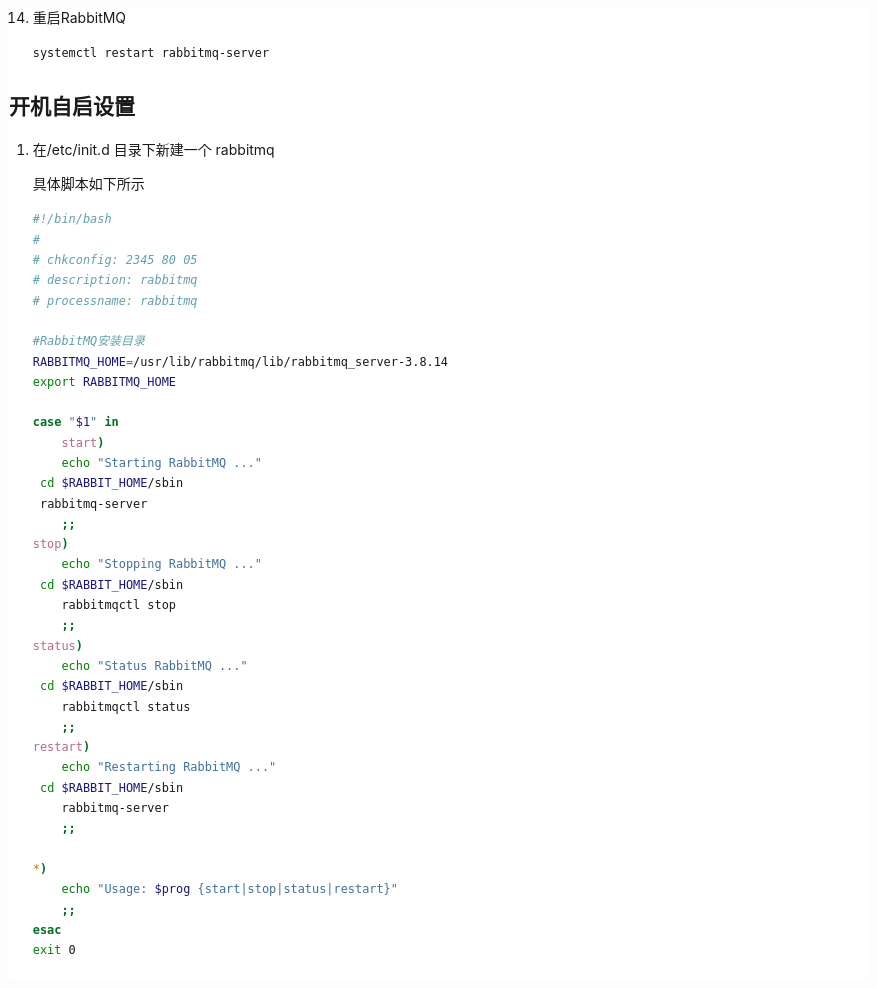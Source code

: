 14. 重启RabbitMQ

    ```
    systemctl restart rabbitmq-server
    ```

## 开机自启设置

1. 在/etc/init.d 目录下新建一个 rabbitmq

   具体脚本如下所示

   ```sh
   #!/bin/bash
   #
   # chkconfig: 2345 80 05
   # description: rabbitmq 
   # processname: rabbitmq
    
   #RabbitMQ安装目录
   RABBITMQ_HOME=/usr/lib/rabbitmq/lib/rabbitmq_server-3.8.14
   export RABBITMQ_HOME
    
   case "$1" in
       start)
       echo "Starting RabbitMQ ..."
   	cd $RABBIT_HOME/sbin
   	rabbitmq-server
       ;;
   stop)
       echo "Stopping RabbitMQ ..."
   	cd $RABBIT_HOME/sbin
       rabbitmqctl stop
       ;;
   status)
       echo "Status RabbitMQ ..."
   	cd $RABBIT_HOME/sbin
       rabbitmqctl status
       ;;
   restart)
       echo "Restarting RabbitMQ ..."
   	cd $RABBIT_HOME/sbin
       rabbitmq-server
       ;;
    
   *)
       echo "Usage: $prog {start|stop|status|restart}"
       ;;
   esac
   exit 0
    
   ```
